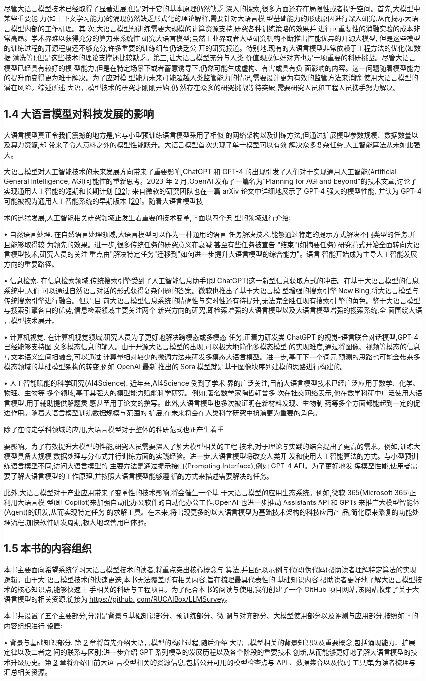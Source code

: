尽管大语言模型技术已经取得了显著进展,但是对于它的基本原理仍然缺乏 深入的探索,很多方面还存在局限性或者提升空间。首先,大模型中某些重要能 力(如上下文学习能力)的涌现仍然缺乏形式化的理论解释,需要针对大语言模 型基础能力的形成原因进行深入研究,从而揭示大语言模型内部的工作机理。其 次,大语言模型预训练需要大规模的计算资源支持,研究各种训练策略的效果并 进行可重复性的消融实验的成本非常高昂。学术界难以获得充分的算力来系统性 研究大语言模型;虽然工业界或者大型研究机构不断推出性能优异的开源大模型, 但是这些模型的训练过程的开源程度还不够充分,许多重要的训练细节仍缺乏公 开的研究报道。特别地,现有的大语言模型非常依赖于工程方法的优化(如数据 清洗等),但是这些技术的理论支撑还比较缺乏。第三,让大语言模型充分与人类 价值观或偏好对齐也是一项重要的科研挑战。尽管大语言模型已经具有较好的模 型能力,但是在特定场景下或者蓄意诱导下,仍然可能生成虚构、有害或具有负 面影响的内容。这一问题随着模型能力的提升而变得更为难于解决。为了应对模 型能力未来可能超越人类监管能力的情况,需要设计更为有效的监管方法来消除 使用大语言模型的潜在风险。综述所述,大语言模型技术的研究才刚刚开始,仍 然存在众多的研究挑战等待突破,需要研究人员和工程人员携手努力解决。

## **1.4 大语言模型对科技发展的影响**

大语言模型真正令我们震撼的地方是,它与小型预训练语言模型采用了相似 的网络架构以及训练方法,但通过扩展模型参数规模、数据数量以及算力资源,却 带来了令人意料之外的模型性能跃升。大语言模型首次实现了单一模型可以有效 解决众多复杂任务,人工智能算法从未如此强大。

大语言模型对人工智能技术的未来发展方向带来了重要影响,ChatGPT 和 GPT-4 的出现引发了人们对于实现通用人工智能(Artificial General Intelligence, AGI)可能性的重新思考。2023 年 2 月,OpenAI 发布了一篇名为"Planning for AGI and beyond"的技术文章,讨论了实现通用人工智能的短期和长期计划 [\[32](#page-364-13)]; 来自微软的研究团队也在一篇 arXiv 论文中详细地展示了 GPT-4 强大的模型性能, 并认为 GPT-4 可能被视为通用人工智能系统的早期版本 [[20\]](#page-364-2)。随着大语言模型技

术的迅猛发展,人工智能相关研究领域正发生着重要的技术变革,下面以四个典 型的领域进行介绍:

• 自然语言处理. 在自然语言处理领域,大语言模型可以作为一种通用的语言 任务解决技术,能够通过特定的提示方式解决不同类型的任务,并且能够取得较 为领先的效果。进一步,很多传统任务的研究意义在衰减,甚至有些任务被宣告 "结束"(如摘要任务),研究范式开始全面转向大语言模型技术,研究人员的关注 重点由"解决特定任务"迁移到"如何进一步提升大语言模型的综合能力"。语言 智能开始成为主导人工智能发展方向的重要路径。

• 信息检索. 在信息检索领域,传统搜索引擎受到了人工智能信息助手(即 ChatGPT)这一新型信息获取方式的冲击。在基于大语言模型的信息系统中,人们 可以通过自然语言对话的形式获得复杂问题的答案。微软也推出了基于大语言模 型增强的搜索引擎 New Bing,将大语言模型与传统搜索引擎进行融合。但是,目 前大语言模型信息系统的精确性与实时性还有待提升,无法完全胜任现有搜索引 擎的角色。鉴于大语言模型与搜索引擎各自的优势,信息检索领域主要关注两个 新兴方向的研究,即检索增强的大语言模型以及大语言模型增强的搜索系统,全 面围绕大语言模型技术展开。

• 计算机视觉. 在计算机视觉领域,研究人员为了更好地解决跨模态或多模态 任务,正着力研发类 ChatGPT 的视觉-语言联合对话模型,GPT-4 已经能够支持图 文多模态信息的输入。由于开源大语言模型的出现,可以极大地简化多模态模型 的实现难度,通过将图像、视频等模态的信息与文本语义空间相融合,可以通过 计算量相对较少的微调方法来研发多模态大语言模型。进一步,基于下一个词元 预测的思路也可能会带来多模态领域的基础模型架构的转变,例如 OpenAI 最新 推出的 Sora 模型就是基于图像块序列建模的思路进行构建的。

• 人工智能赋能的科学研究(AI4Science). 近年来,AI4Science 受到了学术 界的广泛关注,目前大语言模型技术已经广泛应用于数学、化学、物理、生物等 多个领域,基于其强大的模型能力赋能科学研究。例如,著名数学家陶哲轩曾多 次在社交网络表示,他在数学科研中广泛使用大语言模型,用于辅助提供解题灵 感甚至用于论文的撰写。此外,大语言模型也多次被证明在新材料发现、生物制 药等多个方面都能起到一定的促进作用。随着大语言模型训练数据规模与范围的 扩展,在未来将会在人类科学研究中扮演更为重要的角色。

除了在特定学科领域的应用,大语言模型对于整体的科研范式也正产生着重

要影响。为了有效提升大模型的性能,研究人员需要深入了解大模型相关的工程 技术,对于理论与实践的结合提出了更高的需求。例如,训练大模型具备大规模 数据处理与分布式并行训练方面的实践经验。进一步,大语言模型将改变人类开 发和使用人工智能算法的方式。与小型预训练语言模型不同,访问大语言模型的 主要方法是通过提示接口(Prompting Interface),例如 GPT-4 API。为了更好地发 挥模型性能,使用者需要了解大语言模型的工作原理,并按照大语言模型能够遵 循的方式来描述需要解决的任务。

此外,大语言模型对于产业应用带来了变革性的技术影响,将会催生一个基 于大语言模型的应用生态系统。例如,微软 365(Microsoft 365)正利用大语言模 型(即 Copilot)来加强自动化办公软件的自动化办公工作;OpenAI 也进一步推动 Assistants API 和 GPTs 来推广大模型智能体(Agent)的研发,从而实现特定任务 的求解工具。在未来,将出现更多的以大语言模型为基础技术架构的科技应用产 品,简化原来繁复的功能处理流程,加快软件研发周期,极大地改善用户体验。

## **1.5 本书的内容组织**

本书主要面向希望系统学习大语言模型技术的读者,将重点突出核心概念与 算法,并且配以示例与代码(伪代码)帮助读者理解特定算法的实现逻辑。由于大 语言模型技术的快速更迭,本书无法覆盖所有相关内容,旨在梳理最具代表性的 基础知识内容,帮助读者更好地了解大语言模型技术的核心知识点,能够快速上 手相关的科研与工程项目。为了配合本书的阅读与使用,我们创建了一个 GitHub 项目网站,该网站收集了关于大语言模型的相关资源,链接为 [https://github.](https://github.com/RUCAIBox/LLMSurvey) [com/RUCAIBox/LLMSurvey](https://github.com/RUCAIBox/LLMSurvey)。

本书共设置了五个主要部分,分别是背景与基础知识部分、预训练部分、微 调与对齐部分、大模型使用部分以及评测与应用部分,按照如下的内容组织进行 设置:

• 背景与基础知识部分. 第 [2](#page-28-0) 章将首先介绍大语言模型的构建过程,随后介绍 大语言模型相关的背景知识以及重要概念,包括涌现能力、扩展定律以及二者之 间的联系与区别;进一步介绍 GPT 系列模型的发展历程以及各个阶段的重要技术 创新,从而能够更好地了解大语言模型的技术升级历史。第 [3](#page-45-0) 章将介绍目前大语 言模型相关的资源信息,包括公开可用的模型检查点与 API 、数据集合以及代码 工具库,为读者梳理与汇总相关资源。
